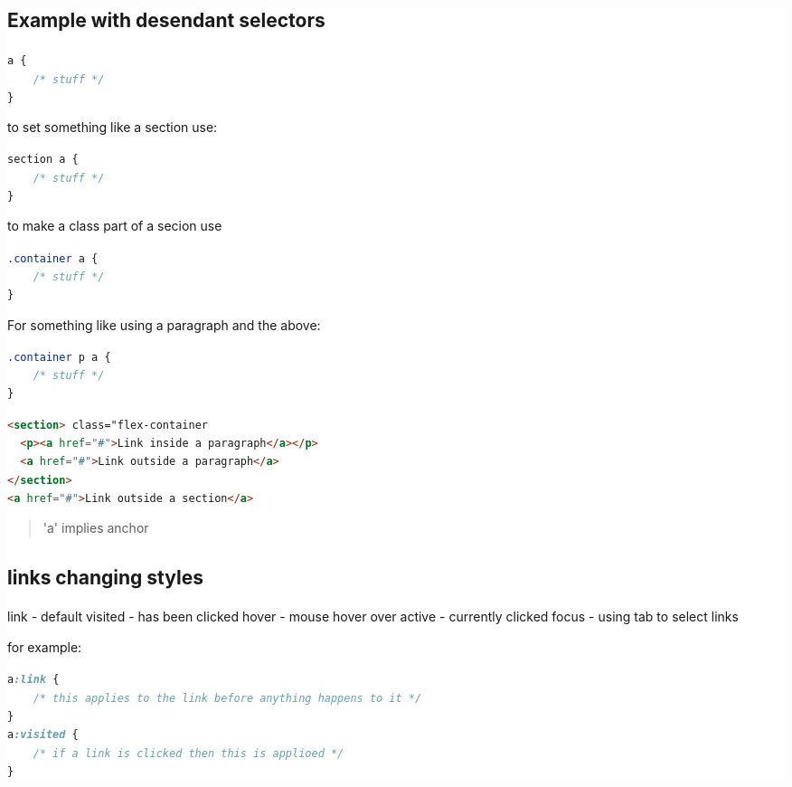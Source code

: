 ## Example with desendant selectors

```css
a {
    /* stuff */
}
```

to set something like a section use:
```css
section a {
    /* stuff */
}
```

to make a class part of a secion use
```css
.container a {
    /* stuff */
}
```

For something like using a paragraph and the above:
```css
.container p a {
    /* stuff */
}
```

```html
<section> class="flex-container
  <p><a href="#">Link inside a paragraph</a></p>
  <a href="#">Link outside a paragraph</a>
</section>
<a href="#">Link outside a section</a>
```

> 'a' implies anchor

## links changing styles

link - default
visited - has been clicked
hover - mouse hover over
active - currently clicked
focus - using tab to select links

for example:
```css
a:link {
    /* this applies to the link before anything happens to it */
}
a:visited {
    /* if a link is clicked then this is applioed */
}
```
